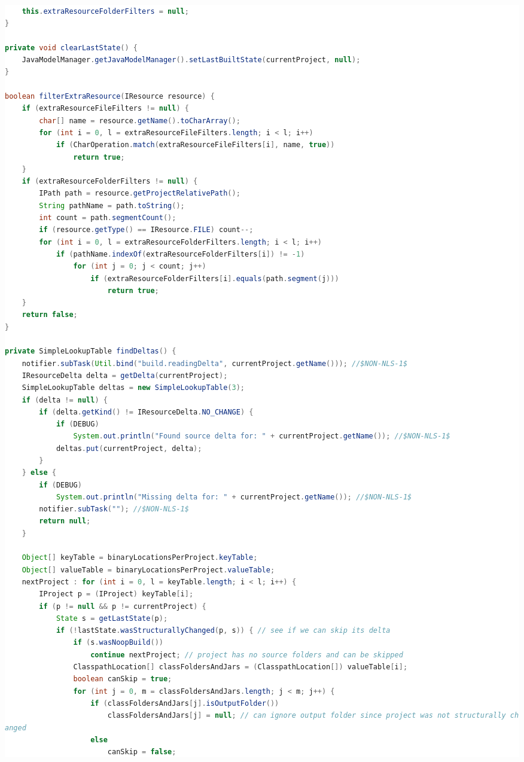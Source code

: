 ```java
	this.extraResourceFolderFilters = null;
}

private void clearLastState() {
	JavaModelManager.getJavaModelManager().setLastBuiltState(currentProject, null);
}

boolean filterExtraResource(IResource resource) {
	if (extraResourceFileFilters != null) {
		char[] name = resource.getName().toCharArray();
		for (int i = 0, l = extraResourceFileFilters.length; i < l; i++)
			if (CharOperation.match(extraResourceFileFilters[i], name, true))
				return true;
	}
	if (extraResourceFolderFilters != null) {
		IPath path = resource.getProjectRelativePath();
		String pathName = path.toString();
		int count = path.segmentCount();
		if (resource.getType() == IResource.FILE) count--;
		for (int i = 0, l = extraResourceFolderFilters.length; i < l; i++)
			if (pathName.indexOf(extraResourceFolderFilters[i]) != -1)
				for (int j = 0; j < count; j++)
					if (extraResourceFolderFilters[i].equals(path.segment(j)))
						return true;
	}
	return false;
}

private SimpleLookupTable findDeltas() {
	notifier.subTask(Util.bind("build.readingDelta", currentProject.getName())); //$NON-NLS-1$
	IResourceDelta delta = getDelta(currentProject);
	SimpleLookupTable deltas = new SimpleLookupTable(3);
	if (delta != null) {
		if (delta.getKind() != IResourceDelta.NO_CHANGE) {
			if (DEBUG)
				System.out.println("Found source delta for: " + currentProject.getName()); //$NON-NLS-1$
			deltas.put(currentProject, delta);
		}
	} else {
		if (DEBUG)
			System.out.println("Missing delta for: " + currentProject.getName()); //$NON-NLS-1$
		notifier.subTask(""); //$NON-NLS-1$
		return null;
	}

	Object[] keyTable = binaryLocationsPerProject.keyTable;
	Object[] valueTable = binaryLocationsPerProject.valueTable;
	nextProject : for (int i = 0, l = keyTable.length; i < l; i++) {
		IProject p = (IProject) keyTable[i];
		if (p != null && p != currentProject) {
			State s = getLastState(p);
			if (!lastState.wasStructurallyChanged(p, s)) { // see if we can skip its delta
				if (s.wasNoopBuild())
					continue nextProject; // project has no source folders and can be skipped
				ClasspathLocation[] classFoldersAndJars = (ClasspathLocation[]) valueTable[i];
				boolean canSkip = true;
				for (int j = 0, m = classFoldersAndJars.length; j < m; j++) {
					if (classFoldersAndJars[j].isOutputFolder())
						classFoldersAndJars[j] = null; // can ignore output folder since project was not structurally changed
					else
						canSkip = false;
```